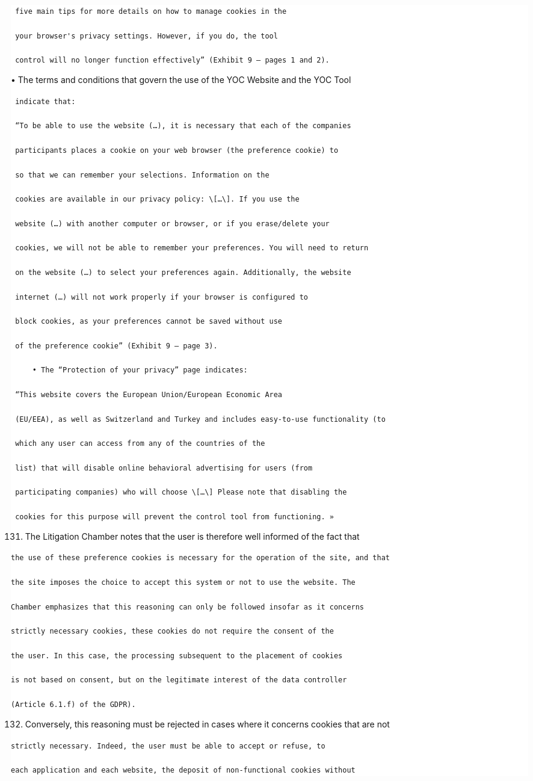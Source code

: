      five main tips for more details on how to manage cookies in the

     your browser's privacy settings. However, if you do, the tool

     control will no longer function effectively” (Exhibit 9 – pages 1 and 2).

 • The terms and conditions that govern the use of the YOC Website and the YOC Tool

     indicate that:

     “To be able to use the website (…), it is necessary that each of the companies

     participants places a cookie on your web browser (the preference cookie) to

     so that we can remember your selections. Information on the

     cookies are available in our privacy policy: \[…\]. If you use the

     website (…) with another computer or browser, or if you erase/delete your

     cookies, we will not be able to remember your preferences. You will need to return

     on the website (…) to select your preferences again. Additionally, the website

     internet (…) will not work properly if your browser is configured to

     block cookies, as your preferences cannot be saved without use

     of the preference cookie” (Exhibit 9 – page 3).

         • The “Protection of your privacy” page indicates:

     “This website covers the European Union/European Economic Area

     (EU/EEA), as well as Switzerland and Turkey and includes easy-to-use functionality (to

     which any user can access from any of the countries of the

     list) that will disable online behavioral advertising for users (from

     participating companies) who will choose \[…\] Please note that disabling the

     cookies for this purpose will prevent the control tool from functioning. »

131. The Litigation Chamber notes that the user is therefore well informed of the fact that

    the use of these preference cookies is necessary for the operation of the site, and that

    the site imposes the choice to accept this system or not to use the website. The

    Chamber emphasizes that this reasoning can only be followed insofar as it concerns

    strictly necessary cookies, these cookies do not require the consent of the

    the user. In this case, the processing subsequent to the placement of cookies

    is not based on consent, but on the legitimate interest of the data controller

    (Article 6.1.f) of the GDPR).

132. Conversely, this reasoning must be rejected in cases where it concerns cookies that are not

    strictly necessary. Indeed, the user must be able to accept or refuse, to

    each application and each website, the deposit of non-functional cookies without
